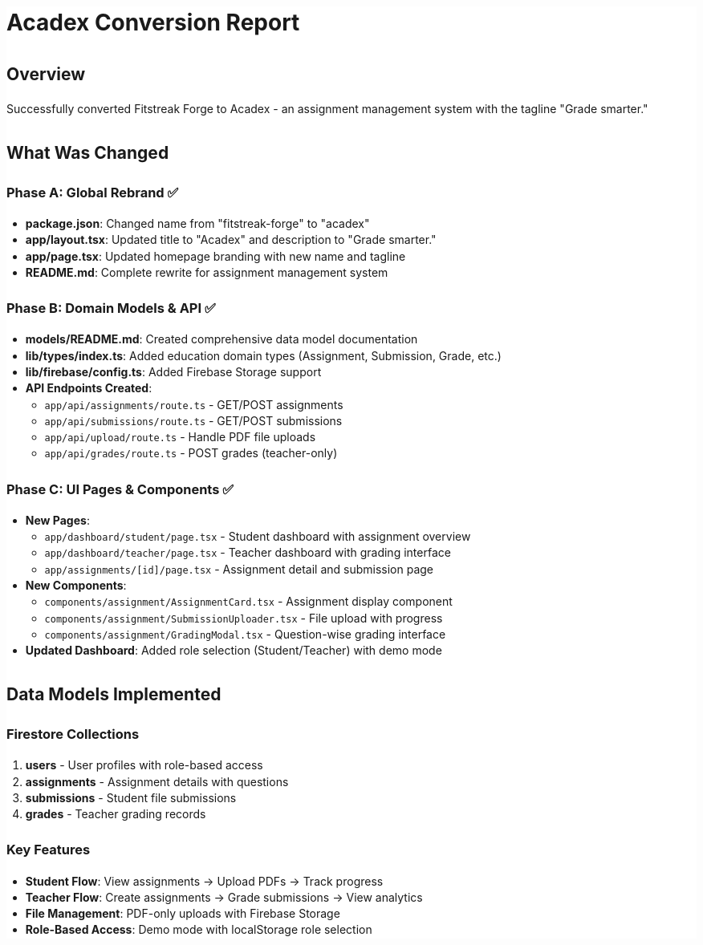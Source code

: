 # Acadex Conversion Report

## Overview
Successfully converted Fitstreak Forge to Acadex - an assignment management system with the tagline "Grade smarter."

## What Was Changed

### Phase A: Global Rebrand ✅
- **package.json**: Changed name from "fitstreak-forge" to "acadex"
- **app/layout.tsx**: Updated title to "Acadex" and description to "Grade smarter."
- **app/page.tsx**: Updated homepage branding with new name and tagline
- **README.md**: Complete rewrite for assignment management system

### Phase B: Domain Models & API ✅
- **models/README.md**: Created comprehensive data model documentation
- **lib/types/index.ts**: Added education domain types (Assignment, Submission, Grade, etc.)
- **lib/firebase/config.ts**: Added Firebase Storage support
- **API Endpoints Created**:
  - `app/api/assignments/route.ts` - GET/POST assignments
  - `app/api/submissions/route.ts` - GET/POST submissions
  - `app/api/upload/route.ts` - Handle PDF file uploads
  - `app/api/grades/route.ts` - POST grades (teacher-only)

### Phase C: UI Pages & Components ✅
- **New Pages**:
  - `app/dashboard/student/page.tsx` - Student dashboard with assignment overview
  - `app/dashboard/teacher/page.tsx` - Teacher dashboard with grading interface
  - `app/assignments/[id]/page.tsx` - Assignment detail and submission page
- **New Components**:
  - `components/assignment/AssignmentCard.tsx` - Assignment display component
  - `components/assignment/SubmissionUploader.tsx` - File upload with progress
  - `components/assignment/GradingModal.tsx` - Question-wise grading interface
- **Updated Dashboard**: Added role selection (Student/Teacher) with demo mode

## Data Models Implemented

### Firestore Collections
1. **users** - User profiles with role-based access
2. **assignments** - Assignment details with questions
3. **submissions** - Student file submissions
4. **grades** - Teacher grading records

### Key Features
- **Student Flow**: View assignments → Upload PDFs → Track progress
- **Teacher Flow**: Create assignments → Grade submissions → View analytics
- **File Management**: PDF-only uploads with Firebase Storage
- **Role-Based Access**: Demo mode with localStorage role selection
